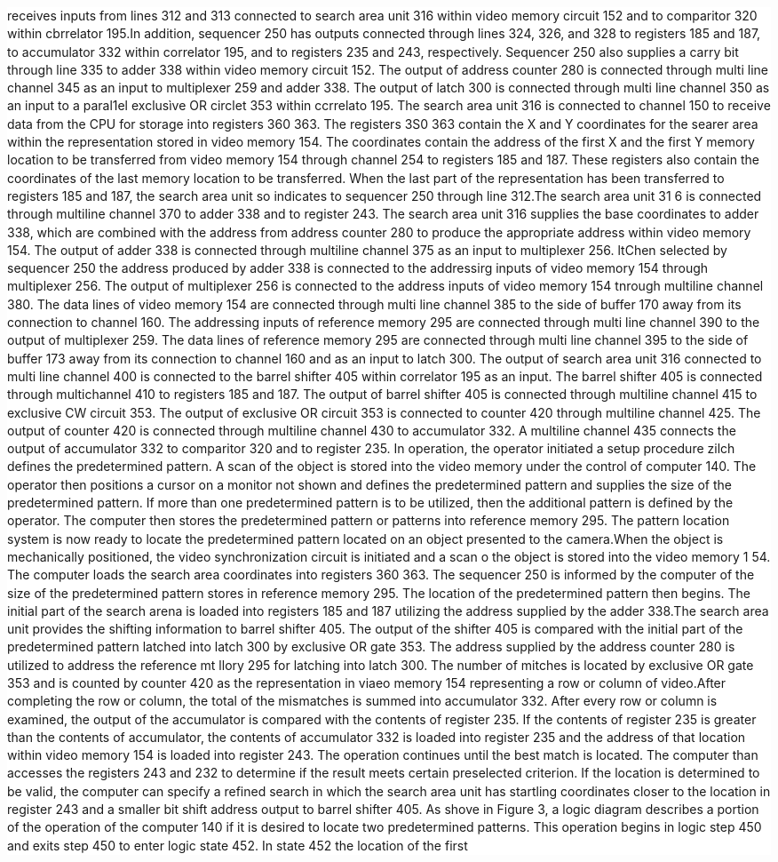 receives inputs from lines 312 and 313 connected to search area unit 316 within video memory circuit 152 and to comparitor 320 within cbrrelator 195.In addition, sequencer 250 has outputs connected through lines 324, 326, and 328 to registers 185 and 187, to accumulator 332 within correlator 195, and to registers 235 and 243, respectively. Sequencer 250 also supplies a carry bit through line 335 to adder 338 within video memory circuit 152. The output of address counter 280 is connected through multi line channel 345 as an input to multiplexer 259 and adder 338. The output of latch 300 is connected through multi line channel 350 as an input to a paral1el exclusìve OR circlet 353 within ccrrelato 195. The search area unit 316 is connected to channel 150 to receive data from the CPU for storage into registers 360 363. The registers 3S0 363 contain the X and Y coordinates for the searer area within the representation stored in video memory 154. The coordinates contain the address of the first X and the first Y memory location to be transferred from video memory 154 through channel 254 to registers 185 and 187. These registers also contain the coordinates of the last memory location to be transferred. When the last part of the representation has been transferred to registers 185 and 187, the search area unit so indicates to sequencer 250 through line 312.The search area unit 31 6 is connected through multiline channel 370 to adder 338 and to register 243. The search area unit 316 supplies the base coordinates to adder 338, which are combined with the address from address counter 280 to produce the appropriate address within video memory 154. The output of adder 338 is connected through multiline channel 375 as an input to multiplexer 256. ltChen selected by sequencer 250 the address produced by adder 338 is connected to the addressirg inputs of video memory 154 through multiplexer 256. The output of multiplexer 256 is connected to the address inputs of video memory 154 tnrough multiline channel 380. The data lines of video memory 154 are connected through multi line channel 385 to the side of buffer 170 away from its connection to channel 160. The addressing inputs of reference memory 295 are connected through multi line channel 390 to the output of multiplexer 259. The data lines of reference memory 295 are connected through multi line channel 395 to the side of buffer 173 away from its connection to channel 160 and as an input to latch 300. The output of search area unit 316 connected to multi line channel 400 is connected to the barrel shifter 405 within correlator 195 as an input. The barrel shifter 405 is connected through multichannel 410 to registers 185 and 187. The output of barrel shifter 405 is connected through multiline channel 415 to exclusive CW circuit 353. The output of exclusive OR circuit 353 is connected to counter 420 through multiline channel 425. The output of counter 420 is connected through multiline channel 430 to accumulator 332. A multiline channel 435 connects the output of accumulator 332 to comparitor 320 and to register 235. In operation, the operator initiated a setup procedure zilch defines the predetermined pattern. A scan of the object is stored into the video memory under the control of computer 140. The operator then positions a cursor on a monitor not shown and defines the predetermined pattern and supplies the size of the predetermined pattern. If more than one predetermined pattern is to be utilized, then the additional pattern is defined by the operator. The computer then stores the predetermined pattern or patterns into reference memory 295. The pattern location system is now ready to locate the predetermined pattern located on an object presented to the camera.When the object is mechanically positioned, the video synchronization circuit is initiated and a scan o the object is stored into the video memory 1 54. The computer loads the search area coordinates into registers 360 363. The sequencer 250 is informed by the computer of the size of the predetermined pattern stores in reference memory 295. The location of the predetermined pattern then begins. The initial part of the search arena is loaded into registers 185 and 187 utilizing the address supplied by the adder 338.The search area unit provides the shifting information to barrel shifter 405. The output of the shifter 405 is compared with the initial part of the predetermined pattern latched into latch 300 by exclusive OR gate 353. The address supplied by the address counter 280 is utilized to address the reference mt llory 295 for latching into latch 300. The number of mitches is located by exclusive OR gate 353 and is counted by counter 420 as the representation in viaeo memory 154 representing a row or column of video.After completing the row or column, the total of the mismatches is summed into accumulator 332. After every row or column is examined, the output of the accumulator is compared with the contents of register 235. If the contents of register 235 is greater than the contents of accumulator, the contents of accumulator 332 is loaded into register 235 and the address of that location within video memory 154 is loaded into register 243. The operation continues until the best match is located. The computer than accesses the registers 243 and 232 to determine if the result meets certain preselected criterion. If the location is determined to be valid, the computer can specify a refined search in which the search area unit has startling coordinates closer to the location in register 243 and a smaller bit shift address output to barrel shifter 405. As shove in Figure 3, a logic diagram describes a portion of the operation of the computer 140 if it is desired to locate two predetermined patterns. This operation begins in logic step 450 and exits step 450 to enter logic state 452. In state 452 the location of the first